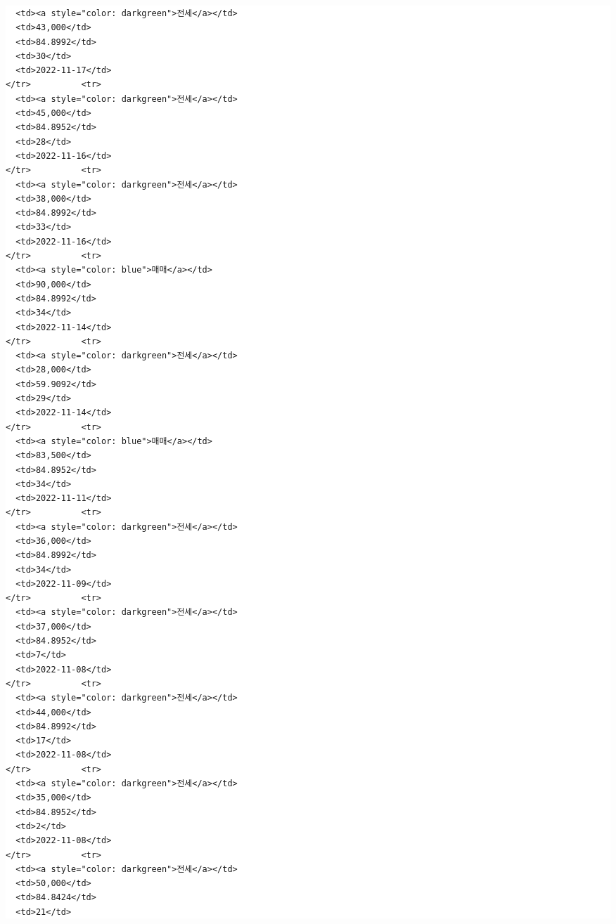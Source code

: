       <td><a style="color: darkgreen">전세</a></td>
      <td>43,000</td>
      <td>84.8992</td>
      <td>30</td>
      <td>2022-11-17</td>
    </tr>          <tr>
      <td><a style="color: darkgreen">전세</a></td>
      <td>45,000</td>
      <td>84.8952</td>
      <td>28</td>
      <td>2022-11-16</td>
    </tr>          <tr>
      <td><a style="color: darkgreen">전세</a></td>
      <td>38,000</td>
      <td>84.8992</td>
      <td>33</td>
      <td>2022-11-16</td>
    </tr>          <tr>
      <td><a style="color: blue">매매</a></td>
      <td>90,000</td>
      <td>84.8992</td>
      <td>34</td>
      <td>2022-11-14</td>
    </tr>          <tr>
      <td><a style="color: darkgreen">전세</a></td>
      <td>28,000</td>
      <td>59.9092</td>
      <td>29</td>
      <td>2022-11-14</td>
    </tr>          <tr>
      <td><a style="color: blue">매매</a></td>
      <td>83,500</td>
      <td>84.8952</td>
      <td>34</td>
      <td>2022-11-11</td>
    </tr>          <tr>
      <td><a style="color: darkgreen">전세</a></td>
      <td>36,000</td>
      <td>84.8992</td>
      <td>34</td>
      <td>2022-11-09</td>
    </tr>          <tr>
      <td><a style="color: darkgreen">전세</a></td>
      <td>37,000</td>
      <td>84.8952</td>
      <td>7</td>
      <td>2022-11-08</td>
    </tr>          <tr>
      <td><a style="color: darkgreen">전세</a></td>
      <td>44,000</td>
      <td>84.8992</td>
      <td>17</td>
      <td>2022-11-08</td>
    </tr>          <tr>
      <td><a style="color: darkgreen">전세</a></td>
      <td>35,000</td>
      <td>84.8952</td>
      <td>2</td>
      <td>2022-11-08</td>
    </tr>          <tr>
      <td><a style="color: darkgreen">전세</a></td>
      <td>50,000</td>
      <td>84.8424</td>
      <td>21</td>